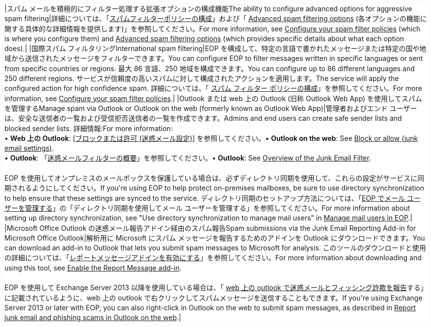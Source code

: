 |<span data-ttu-id="4f135-145">スパム メールを積極的にフィルター処理する拡張オプションの構成機能</span><span class="sxs-lookup"><span data-stu-id="4f135-145">The ability to configure advanced options for aggressive spam filtering</span></span>|<span data-ttu-id="4f135-146">詳細については、「[スパムフィルターポリシーの構成](configure-your-spam-filter-policies.md)」および「 [Advanced spam filtering options](advanced-spam-filtering-asf-options.md) (各オプションの機能に関する具体的な詳細情報を提供します)」を参照してください。</span><span class="sxs-lookup"><span data-stu-id="4f135-146">For more information, see [Configure your spam filter policies](configure-your-spam-filter-policies.md) (which is where you configure them) and [Advanced spam filtering  options](advanced-spam-filtering-asf-options.md) (which provides specific details about what each option does).</span></span>|
|<span data-ttu-id="4f135-147">国際スパム フィルタリング</span><span class="sxs-lookup"><span data-stu-id="4f135-147">International spam filtering</span></span>|<span data-ttu-id="4f135-148">EOP を構成して、特定の言語で書かれたメッセージまたは特定の国や地域から送信されたメッセージをフィルターできます。</span><span class="sxs-lookup"><span data-stu-id="4f135-148">You can configure EOP to filter messages written in specific languages or sent from specific countries or regions.</span></span> <span data-ttu-id="4f135-149">最大 86 言語、250 地域を構成できます。</span><span class="sxs-lookup"><span data-stu-id="4f135-149">You can configure up to 86 different languages and 250 different regions.</span></span> <span data-ttu-id="4f135-150">サービスが信頼度の高いスパムに対して構成されたアクションを適用します。</span><span class="sxs-lookup"><span data-stu-id="4f135-150">The service will apply the configured action for high confidence spam.</span></span> <span data-ttu-id="4f135-151">詳細については、「 [スパム フィルター ポリシーの構成](configure-your-spam-filter-policies.md)」を参照してください。</span><span class="sxs-lookup"><span data-stu-id="4f135-151">For more information, see [Configure your spam filter policies](configure-your-spam-filter-policies.md).</span></span>|
|<span data-ttu-id="4f135-152">Outlook または web 上の Outlook (旧称 Outlook Web App) を使用してスパムを管理する</span><span class="sxs-lookup"><span data-stu-id="4f135-152">Manage spam via Outlook or Outlook on the web (formerly known as Outlook Web App)</span></span>|<span data-ttu-id="4f135-153">管理者およびエンド ユーザーは、安全な送信者の一覧および受信拒否送信者の一覧を作成できます。</span><span class="sxs-lookup"><span data-stu-id="4f135-153">Admins and end users can create safe sender lists and blocked sender lists.</span></span> <span data-ttu-id="4f135-154">詳細情報:</span><span class="sxs-lookup"><span data-stu-id="4f135-154">For more information:</span></span> <br/><span data-ttu-id="4f135-155">• **Web 上の Outlook**: [[ブロックまたは許可 (迷惑メール設定)](https://support.office.com/article/48c9f6f7-2309-4f95-9a4d-de987e880e46)] を参照してください。</span><span class="sxs-lookup"><span data-stu-id="4f135-155">• **Outlook on the web**: See [Block or allow (junk email settings)](https://support.office.com/article/48c9f6f7-2309-4f95-9a4d-de987e880e46).</span></span>  <br/><span data-ttu-id="4f135-156">• **Outlook**: 「[迷惑メールフィルターの概要](https://support.office.com/article/5ae3ea8e-cf41-4fa0-b02a-3b96e21de089)」を参照してください。</span><span class="sxs-lookup"><span data-stu-id="4f135-156">• **Outlook**: See [Overview of the Junk Email Filter](https://support.office.com/article/5ae3ea8e-cf41-4fa0-b02a-3b96e21de089).</span></span> <br/><br/> <span data-ttu-id="4f135-157">EOP を使用してオンプレミスのメールボックスを保護している場合は、必ずディレクトリ同期を使用して、これらの設定がサービスに同期されるようにしてください。</span><span class="sxs-lookup"><span data-stu-id="4f135-157">If you're using EOP to help protect on-premises mailboxes, be sure to use directory synchronization to help ensure that these settings are synced to the service.</span></span> <span data-ttu-id="4f135-158">ディレクトリ同期のセットアップ方法については、「[EOP でメール ユーザーを管理する](manage-mail-users-in-eop.md)」の「ディレクトリ同期を使用してメール ユーザーを管理する」を参照してください。</span><span class="sxs-lookup"><span data-stu-id="4f135-158">For more information about setting up directory synchronization, see "Use directory synchronization to manage mail users" in [Manage mail users in EOP](manage-mail-users-in-eop.md).</span></span>|
|<span data-ttu-id="4f135-159">Microsoft Office Outlook の迷惑メール報告アドイン経由のスパム報告</span><span class="sxs-lookup"><span data-stu-id="4f135-159">Spam submissions via the Junk Email Reporting Add-in for Microsoft Office Outlook</span></span>|<span data-ttu-id="4f135-160">解析用に Microsoft にスパム メッセージを報告するためのアドインを Outlook にダウンロードできます。</span><span class="sxs-lookup"><span data-stu-id="4f135-160">You can download an add-in to Outlook that lets you submit spam messages to Microsoft for analysis.</span></span> <span data-ttu-id="4f135-161">このツールのダウンロードと使用の詳細については、「[レポートメッセージアドインを有効にする](enable-the-report-message-add-in.md)」を参照してください。</span><span class="sxs-lookup"><span data-stu-id="4f135-161">For more information about downloading and using this tool, see [Enable the Report Message add-in](enable-the-report-message-add-in.md).</span></span> <br/><br/> <span data-ttu-id="4f135-162">EOP を使用して Exchange Server 2013 以降を使用している場合は、「 [web 上の outlook で迷惑メールとフィッシング詐欺を報告](report-junk-email-and-phishing-scams-in-outlook-on-the-web-eop.md)する」に記載されているように、web 上の outlook で右クリックしてスパムメッセージを送信することもできます。</span><span class="sxs-lookup"><span data-stu-id="4f135-162">If you're using Exchange Server 2013 or later with EOP, you can also right-click in Outlook on the web to submit spam messages, as described in [Report junk email and phishing scams in Outlook on the web](report-junk-email-and-phishing-scams-in-outlook-on-the-web-eop.md).</span></span>|